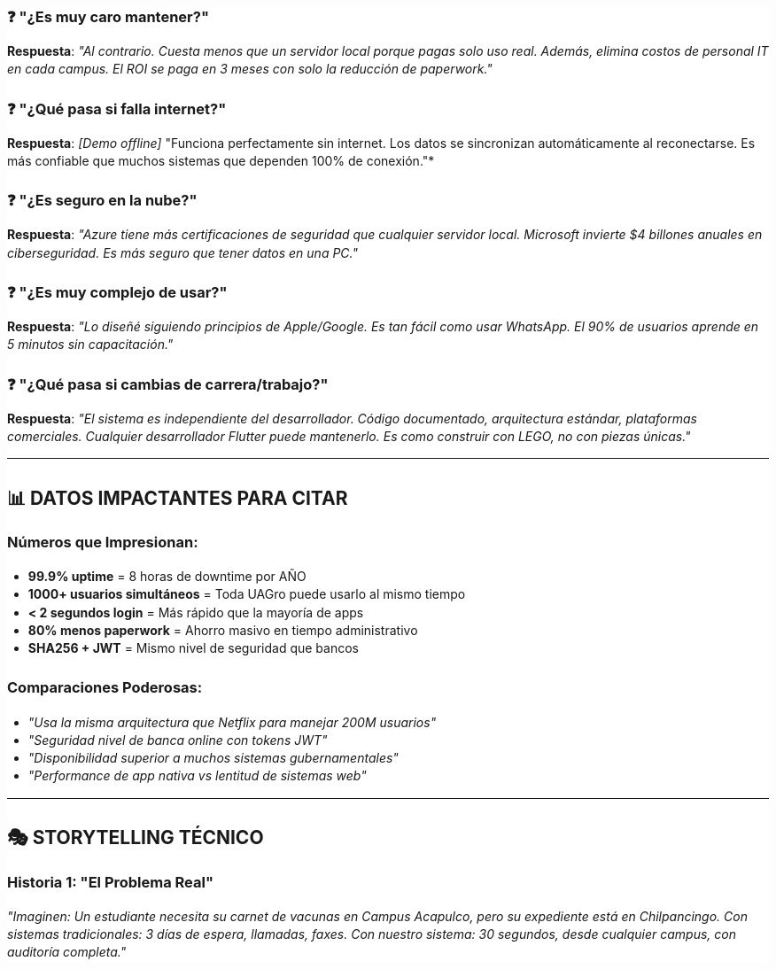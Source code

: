 ### ❓ **"¿Es muy caro mantener?"**
**Respuesta**: *"Al contrario. Cuesta menos que un servidor local porque pagas solo uso real. Además, elimina costos de personal IT en cada campus. El ROI se paga en 3 meses con solo la reducción de paperwork."*

### ❓ **"¿Qué pasa si falla internet?"**
**Respuesta**: *[Demo offline]* "Funciona perfectamente sin internet. Los datos se sincronizan automáticamente al reconectarse. Es más confiable que muchos sistemas que dependen 100% de conexión."*

### ❓ **"¿Es seguro en la nube?"**
**Respuesta**: *"Azure tiene más certificaciones de seguridad que cualquier servidor local. Microsoft invierte $4 billones anuales en ciberseguridad. Es más seguro que tener datos en una PC."*

### ❓ **"¿Es muy complejo de usar?"**
**Respuesta**: *"Lo diseñé siguiendo principios de Apple/Google. Es tan fácil como usar WhatsApp. El 90% de usuarios aprende en 5 minutos sin capacitación."*

### ❓ **"¿Qué pasa si cambias de carrera/trabajo?"**
**Respuesta**: *"El sistema es independiente del desarrollador. Código documentado, arquitectura estándar, plataformas comerciales. Cualquier desarrollador Flutter puede mantenerlo. Es como construir con LEGO, no con piezas únicas."*

---

## 📊 DATOS IMPACTANTES PARA CITAR

### **Números que Impresionan**:
- **99.9% uptime** = 8 horas de downtime por AÑO
- **1000+ usuarios simultáneos** = Toda UAGro puede usarlo al mismo tiempo
- **< 2 segundos login** = Más rápido que la mayoría de apps
- **80% menos paperwork** = Ahorro masivo en tiempo administrativo
- **SHA256 + JWT** = Mismo nivel de seguridad que bancos

### **Comparaciones Poderosas**:
- *"Usa la misma arquitectura que Netflix para manejar 200M usuarios"*
- *"Seguridad nivel de banca online con tokens JWT"*
- *"Disponibilidad superior a muchos sistemas gubernamentales"*
- *"Performance de app nativa vs lentitud de sistemas web"*

---

## 🎭 STORYTELLING TÉCNICO

### **Historia 1: "El Problema Real"**
*"Imaginen: Un estudiante necesita su carnet de vacunas en Campus Acapulco, pero su expediente está en Chilpancingo. Con sistemas tradicionales: 3 días de espera, llamadas, faxes. Con nuestro sistema: 30 segundos, desde cualquier campus, con auditoría completa."*
